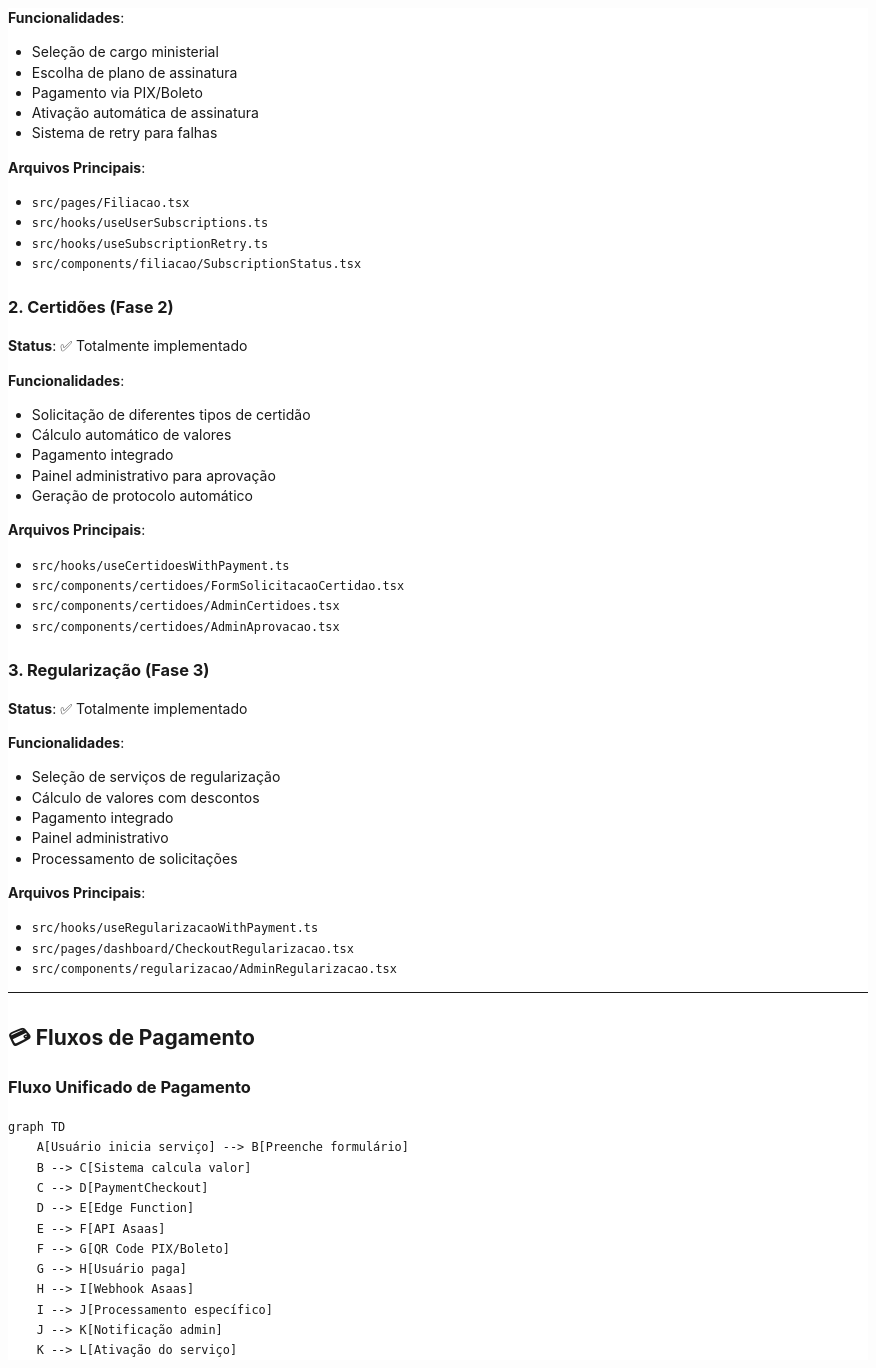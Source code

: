 **Funcionalidades**:
- Seleção de cargo ministerial
- Escolha de plano de assinatura
- Pagamento via PIX/Boleto
- Ativação automática de assinatura
- Sistema de retry para falhas

**Arquivos Principais**:
- `src/pages/Filiacao.tsx`
- `src/hooks/useUserSubscriptions.ts`
- `src/hooks/useSubscriptionRetry.ts`
- `src/components/filiacao/SubscriptionStatus.tsx`

### 2. Certidões (Fase 2)
**Status**: ✅ Totalmente implementado

**Funcionalidades**:
- Solicitação de diferentes tipos de certidão
- Cálculo automático de valores
- Pagamento integrado
- Painel administrativo para aprovação
- Geração de protocolo automático

**Arquivos Principais**:
- `src/hooks/useCertidoesWithPayment.ts`
- `src/components/certidoes/FormSolicitacaoCertidao.tsx`
- `src/components/certidoes/AdminCertidoes.tsx`
- `src/components/certidoes/AdminAprovacao.tsx`

### 3. Regularização (Fase 3)
**Status**: ✅ Totalmente implementado

**Funcionalidades**:
- Seleção de serviços de regularização
- Cálculo de valores com descontos
- Pagamento integrado
- Painel administrativo
- Processamento de solicitações

**Arquivos Principais**:
- `src/hooks/useRegularizacaoWithPayment.ts`
- `src/pages/dashboard/CheckoutRegularizacao.tsx`
- `src/components/regularizacao/AdminRegularizacao.tsx`

---

## 💳 Fluxos de Pagamento

### Fluxo Unificado de Pagamento

```mermaid
graph TD
    A[Usuário inicia serviço] --> B[Preenche formulário]
    B --> C[Sistema calcula valor]
    C --> D[PaymentCheckout]
    D --> E[Edge Function]
    E --> F[API Asaas]
    F --> G[QR Code PIX/Boleto]
    G --> H[Usuário paga]
    H --> I[Webhook Asaas]
    I --> J[Processamento específico]
    J --> K[Notificação admin]
    K --> L[Ativação do serviço]
```

